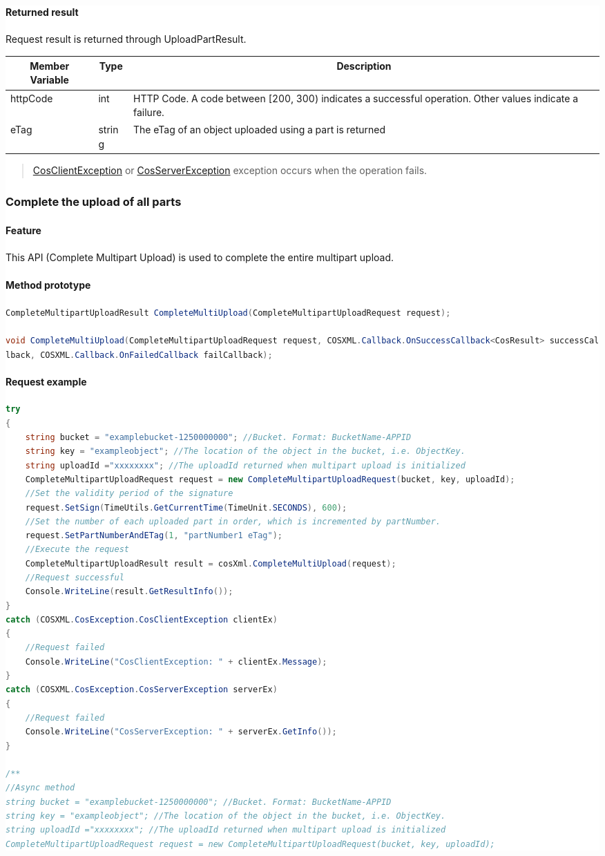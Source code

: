 #### Returned result

Request result is returned through UploadPartResult.

| Member Variable | Type | Description |
| -------- | ------ | ---------------------------------------------------------- |
| httpCode | int | HTTP Code. A code between [200, 300) indicates a successful operation. Other values indicate a failure. |
| eTag | string | The eTag of an object uploaded using a part is returned |

> [CosClientException](https://intl.cloud.tencent.com/document/product/436/30599) or [CosServerException](https://intl.cloud.tencent.com/document/product/436/30599) exception occurs when the operation fails.

### <span id = "COMPLETE_MULIT_UPLOAD">Complete the upload of all parts</span>

#### Feature

This API (Complete Multipart Upload) is used to complete the entire multipart upload.

#### Method prototype

```C#
CompleteMultipartUploadResult CompleteMultiUpload(CompleteMultipartUploadRequest request);

void CompleteMultiUpload(CompleteMultipartUploadRequest request, COSXML.Callback.OnSuccessCallback<CosResult> successCallback, COSXML.Callback.OnFailedCallback failCallback);
```

#### Request example

```C#
try
{
	string bucket = "examplebucket-1250000000"; //Bucket. Format: BucketName-APPID
	string key = "exampleobject"; //The location of the object in the bucket, i.e. ObjectKey.
	string uploadId ="xxxxxxxx"; //The uploadId returned when multipart upload is initialized
	CompleteMultipartUploadRequest request = new CompleteMultipartUploadRequest(bucket, key, uploadId);
	//Set the validity period of the signature
	request.SetSign(TimeUtils.GetCurrentTime(TimeUnit.SECONDS), 600);
	//Set the number of each uploaded part in order, which is incremented by partNumber.
	request.SetPartNumberAndETag(1, "partNumber1 eTag");
	//Execute the request
	CompleteMultipartUploadResult result = cosXml.CompleteMultiUpload(request);
	//Request successful
	Console.WriteLine(result.GetResultInfo());
}
catch (COSXML.CosException.CosClientException clientEx)
{	
	//Request failed
	Console.WriteLine("CosClientException: " + clientEx.Message);
}
catch (COSXML.CosException.CosServerException serverEx)
{
	//Request failed
	Console.WriteLine("CosServerException: " + serverEx.GetInfo());
}

/**
//Async method
string bucket = "examplebucket-1250000000"; //Bucket. Format: BucketName-APPID
string key = "exampleobject"; //The location of the object in the bucket, i.e. ObjectKey.
string uploadId ="xxxxxxxx"; //The uploadId returned when multipart upload is initialized
CompleteMultipartUploadRequest request = new CompleteMultipartUploadRequest(bucket, key, uploadId);
```